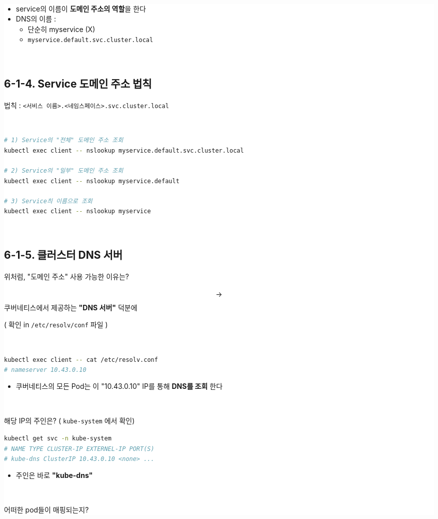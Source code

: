 - service의 이름이 **도메인 주소의 역할**을 한다
- DNS의 이름 :
  - 단순히 myservice (X)
  - `myservice.default.svc.cluster.local`

<br>

## 6-1-4. Service 도메인 주소 법칙

법칙 : `<서비스 이름>.<네임스페이스>.svc.cluster.local`

<bR>

```bash
# 1) Service의 "전체" 도메인 주소 조회
kubectl exec client -- nslookup myservice.default.svc.cluster.local

# 2) Service의 "일부" 도메인 주소 조회
kubectl exec client -- nslookup myservice.default
 
# 3) Service츼 이름으로 조회
kubectl exec client -- nslookup myservice
```

<br>

## 6-1-5. 클러스터 DNS 서버

위처럼, "도메인 주소" 사용 가능한 이유는?

$$\rightarrow$$ 쿠버네티스에서 제공하는 **"DNS 서버"** 덕분에

( 확인 in `/etc/resolv/conf` 파일 )

<br>

```bash
kubectl exec client -- cat /etc/resolv.conf
# nameserver 10.43.0.10
```

- 쿠버네티스의 모든 Pod는 이 "10.43.0.10" IP를 통해 **DNS를 조회** 한다

<br>

해당 IP의 주인은? ( `kube-system` 에서 확인)

```bash
kubectl get svc -n kube-system
# NAME TYPE CLUSTER-IP EXTERNEL-IP PORT(S)
# kube-dns ClusterIP 10.43.0.10 <none> ...
```

- 주인은 바로 **"kube-dns"**

<br>

어떠한 pod들이 매핑되는지?
